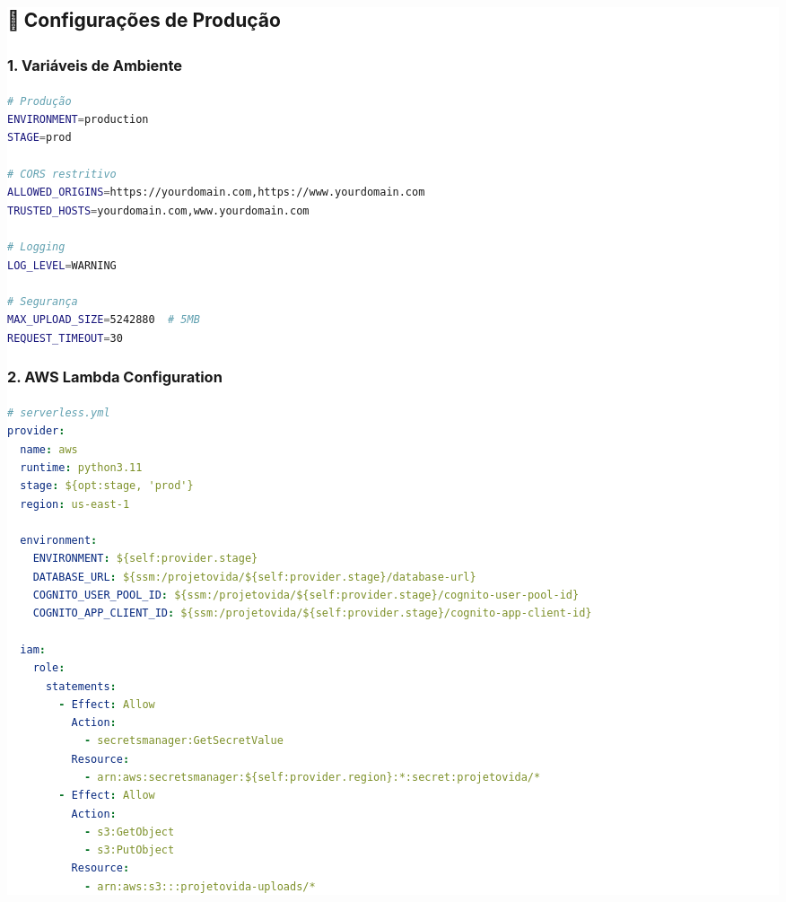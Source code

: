 ## 🔧 Configurações de Produção

### 1. **Variáveis de Ambiente**

```bash
# Produção
ENVIRONMENT=production
STAGE=prod

# CORS restritivo
ALLOWED_ORIGINS=https://yourdomain.com,https://www.yourdomain.com
TRUSTED_HOSTS=yourdomain.com,www.yourdomain.com

# Logging
LOG_LEVEL=WARNING

# Segurança
MAX_UPLOAD_SIZE=5242880  # 5MB
REQUEST_TIMEOUT=30
```

### 2. **AWS Lambda Configuration**

```yaml
# serverless.yml
provider:
  name: aws
  runtime: python3.11
  stage: ${opt:stage, 'prod'}
  region: us-east-1
  
  environment:
    ENVIRONMENT: ${self:provider.stage}
    DATABASE_URL: ${ssm:/projetovida/${self:provider.stage}/database-url}
    COGNITO_USER_POOL_ID: ${ssm:/projetovida/${self:provider.stage}/cognito-user-pool-id}
    COGNITO_APP_CLIENT_ID: ${ssm:/projetovida/${self:provider.stage}/cognito-app-client-id}
  
  iam:
    role:
      statements:
        - Effect: Allow
          Action:
            - secretsmanager:GetSecretValue
          Resource: 
            - arn:aws:secretsmanager:${self:provider.region}:*:secret:projetovida/*
        - Effect: Allow
          Action:
            - s3:GetObject
            - s3:PutObject
          Resource:
            - arn:aws:s3:::projetovida-uploads/*
```

